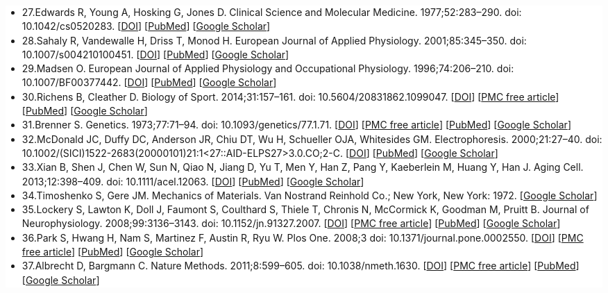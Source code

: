 *   27.Edwards R, Young A, Hosking G, Jones D. Clinical Science and Molecular Medicine. 1977;52:283–290. doi: 10.1042/cs0520283. \[[DOI](https://doi.org/10.1042/cs0520283)\] \[[PubMed](https://pubmed.ncbi.nlm.nih.gov/844260/)\] \[[Google Scholar](https://scholar.google.com/scholar_lookup?journal=Clinical%20Science%20and%20Molecular%20Medicine&author=R%20Edwards&author=A%20Young&author=G%20Hosking&author=D%20Jones&volume=52&publication_year=1977&pages=283-290&pmid=844260&doi=10.1042/cs0520283&)\]
*   28.Sahaly R, Vandewalle H, Driss T, Monod H. European Journal of Applied Physiology. 2001;85:345–350. doi: 10.1007/s004210100451. \[[DOI](https://doi.org/10.1007/s004210100451)\] \[[PubMed](https://pubmed.ncbi.nlm.nih.gov/11560090/)\] \[[Google Scholar](https://scholar.google.com/scholar_lookup?journal=European%20Journal%20of%20Applied%20Physiology&author=R%20Sahaly&author=H%20Vandewalle&author=T%20Driss&author=H%20Monod&volume=85&publication_year=2001&pages=345-350&pmid=11560090&doi=10.1007/s004210100451&)\]
*   29.Madsen O. European Journal of Applied Physiology and Occupational Physiology. 1996;74:206–210. doi: 10.1007/BF00377442. \[[DOI](https://doi.org/10.1007/BF00377442)\] \[[PubMed](https://pubmed.ncbi.nlm.nih.gov/8897026/)\] \[[Google Scholar](https://scholar.google.com/scholar_lookup?journal=European%20Journal%20of%20Applied%20Physiology%20and%20Occupational%20Physiology&author=O%20Madsen&volume=74&publication_year=1996&pages=206-210&pmid=8897026&doi=10.1007/BF00377442&)\]
*   30.Richens B, Cleather D. Biology of Sport. 2014;31:157–161. doi: 10.5604/20831862.1099047. \[[DOI](https://doi.org/10.5604/20831862.1099047)\] \[[PMC free article](https://www.ncbi.nlm.nih.gov/articles/PMC4042664/)\] \[[PubMed](https://pubmed.ncbi.nlm.nih.gov/24899782/)\] \[[Google Scholar](https://scholar.google.com/scholar_lookup?journal=Biology%20of%20Sport&author=B%20Richens&author=D%20Cleather&volume=31&publication_year=2014&pages=157-161&pmid=24899782&doi=10.5604/20831862.1099047&)\]
*   31.Brenner S. Genetics. 1973;77:71–94. doi: 10.1093/genetics/77.1.71. \[[DOI](https://doi.org/10.1093/genetics/77.1.71)\] \[[PMC free article](https://www.ncbi.nlm.nih.gov/articles/PMC1213120/)\] \[[PubMed](https://pubmed.ncbi.nlm.nih.gov/4366476/)\] \[[Google Scholar](https://scholar.google.com/scholar_lookup?journal=Genetics&author=S%20Brenner&volume=77&publication_year=1973&pages=71-94&pmid=4366476&doi=10.1093/genetics/77.1.71&)\]
*   32.McDonald JC, Duffy DC, Anderson JR, Chiu DT, Wu H, Schueller OJA, Whitesides GM. Electrophoresis. 2000;21:27–40. doi: 10.1002/(SICI)1522-2683(20000101)21:1<27::AID-ELPS27>3.0.CO;2-C. \[[DOI](https://doi.org/10.1002/\(SICI\)1522-2683\(20000101\)21:1%3C27::AID-ELPS27%3E3.0.CO;2-C)\] \[[PubMed](https://pubmed.ncbi.nlm.nih.gov/10634468/)\] \[[Google Scholar](https://scholar.google.com/scholar_lookup?journal=Electrophoresis&author=JC%20McDonald&author=DC%20Duffy&author=JR%20Anderson&author=DT%20Chiu&author=H%20Wu&volume=21&publication_year=2000&pages=27-40&pmid=10634468&doi=10.1002/\(SICI\)1522-2683\(20000101\)21:1%3C27::AID-ELPS27%3E3.0.CO;2-C&)\]
*   33.Xian B, Shen J, Chen W, Sun N, Qiao N, Jiang D, Yu T, Men Y, Han Z, Pang Y, Kaeberlein M, Huang Y, Han J. Aging Cell. 2013;12:398–409. doi: 10.1111/acel.12063. \[[DOI](https://doi.org/10.1111/acel.12063)\] \[[PubMed](https://pubmed.ncbi.nlm.nih.gov/23442149/)\] \[[Google Scholar](https://scholar.google.com/scholar_lookup?journal=Aging%20Cell&author=B%20Xian&author=J%20Shen&author=W%20Chen&author=N%20Sun&author=N%20Qiao&volume=12&publication_year=2013&pages=398-409&pmid=23442149&doi=10.1111/acel.12063&)\]
*   34.Timoshenko S, Gere JM. Mechanics of Materials. Van Nostrand Reinhold Co.; New York, New York: 1972. \[[Google Scholar](https://scholar.google.com/scholar_lookup?title=Mechanics%20of%20Materials&author=S%20Timoshenko&author=JM%20Gere&publication_year=1972&)\]
*   35.Lockery S, Lawton K, Doll J, Faumont S, Coulthard S, Thiele T, Chronis N, McCormick K, Goodman M, Pruitt B. Journal of Neurophysiology. 2008;99:3136–3143. doi: 10.1152/jn.91327.2007. \[[DOI](https://doi.org/10.1152/jn.91327.2007)\] \[[PMC free article](https://www.ncbi.nlm.nih.gov/articles/PMC2693186/)\] \[[PubMed](https://pubmed.ncbi.nlm.nih.gov/18337372/)\] \[[Google Scholar](https://scholar.google.com/scholar_lookup?journal=Journal%20of%20Neurophysiology&author=S%20Lockery&author=K%20Lawton&author=J%20Doll&author=S%20Faumont&author=S%20Coulthard&volume=99&publication_year=2008&pages=3136-3143&pmid=18337372&doi=10.1152/jn.91327.2007&)\]
*   36.Park S, Hwang H, Nam S, Martinez F, Austin R, Ryu W. Plos One. 2008;3 doi: 10.1371/journal.pone.0002550. \[[DOI](https://doi.org/10.1371/journal.pone.0002550)\] \[[PMC free article](https://www.ncbi.nlm.nih.gov/articles/PMC2430527/)\] \[[PubMed](https://pubmed.ncbi.nlm.nih.gov/18575618/)\] \[[Google Scholar](https://scholar.google.com/scholar_lookup?journal=Plos%20One&author=S%20Park&author=H%20Hwang&author=S%20Nam&author=F%20Martinez&author=R%20Austin&volume=3&publication_year=2008&pmid=18575618&doi=10.1371/journal.pone.0002550&)\]
*   37.Albrecht D, Bargmann C. Nature Methods. 2011;8:599–605. doi: 10.1038/nmeth.1630. \[[DOI](https://doi.org/10.1038/nmeth.1630)\] \[[PMC free article](https://www.ncbi.nlm.nih.gov/articles/PMC3152576/)\] \[[PubMed](https://pubmed.ncbi.nlm.nih.gov/21666667/)\] \[[Google Scholar](https://scholar.google.com/scholar_lookup?journal=Nature%20Methods&author=D%20Albrecht&author=C%20Bargmann&volume=8&publication_year=2011&pages=599-605&pmid=21666667&doi=10.1038/nmeth.1630&)\]